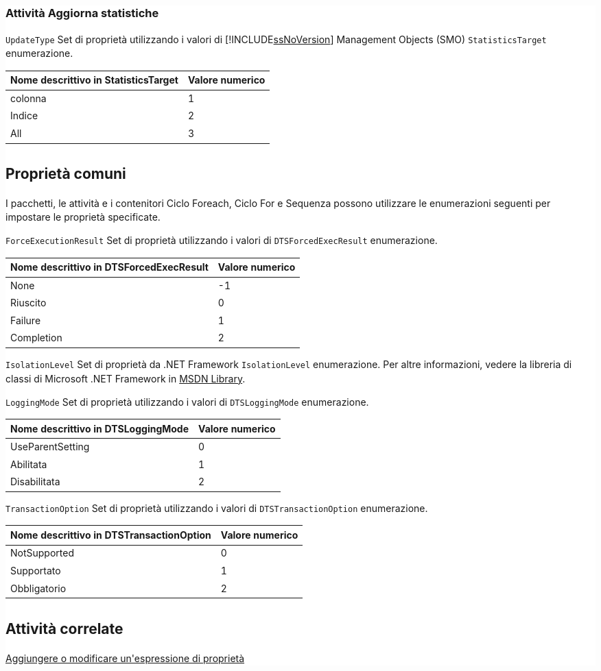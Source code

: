 ### <a name="update-statistics-task"></a>Attività Aggiorna statistiche  
 `UpdateType` Set di proprietà utilizzando i valori di [!INCLUDE[ssNoVersion](../../includes/ssnoversion-md.md)] Management Objects (SMO) `StatisticsTarget` enumerazione.  
  
|Nome descrittivo in StatisticsTarget|Valore numerico|  
|---------------------------------------|-------------------|  
|colonna|1|  
|Indice|2|  
|All|3|  
  
##  <a name="CommonProperties"></a> Proprietà comuni  
 I pacchetti, le attività e i contenitori Ciclo Foreach, Ciclo For e Sequenza possono utilizzare le enumerazioni seguenti per impostare le proprietà specificate.  
  
 `ForceExecutionResult` Set di proprietà utilizzando i valori di `DTSForcedExecResult` enumerazione.  
  
|Nome descrittivo in DTSForcedExecResult|Valore numerico|  
|------------------------------------------|-------------------|  
|None|-1|  
|Riuscito|0|  
|Failure|1|  
|Completion|2|  
  
 `IsolationLevel` Set di proprietà da .NET Framework `IsolationLevel` enumerazione. Per altre informazioni, vedere la libreria di classi di Microsoft .NET Framework in [MSDN Library](https://go.microsoft.com/fwlink?LinkId=17313).  
  
 `LoggingMode` Set di proprietà utilizzando i valori di `DTSLoggingMode` enumerazione.  
  
|Nome descrittivo in DTSLoggingMode|Valore numerico|  
|-------------------------------------|-------------------|  
|UseParentSetting|0|  
|Abilitata|1|  
|Disabilitata|2|  
  
 `TransactionOption` Set di proprietà utilizzando i valori di `DTSTransactionOption` enumerazione.  
  
|Nome descrittivo in DTSTransactionOption|Valore numerico|  
|-------------------------------------------|-------------------|  
|NotSupported|0|  
|Supportato|1|  
|Obbligatorio|2|  
  
## <a name="related-tasks"></a>Attività correlate  
 [Aggiungere o modificare un'espressione di proprietà](add-or-change-a-property-expression.md)  
  